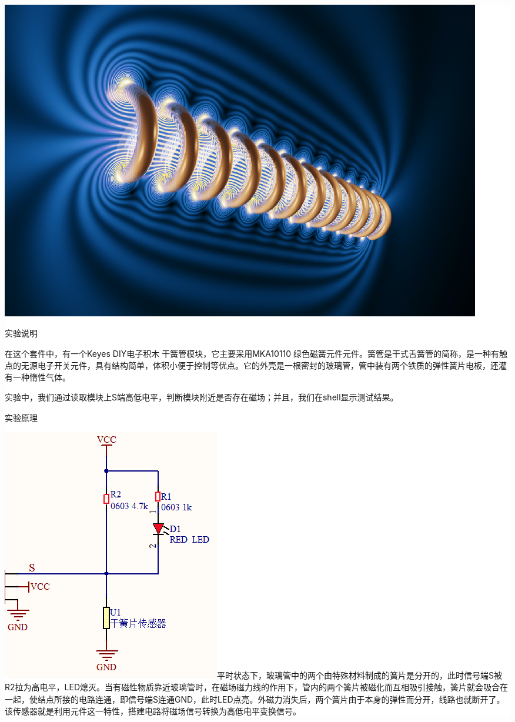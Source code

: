 ![](media/2a699e913fa52d9acff4b0e4a8188540.png)

实验说明

在这个套件中，有一个Keyes DIY电子积木 干簧管模块，它主要采用MKA10110
绿色磁簧元件元件。簧管是干式舌簧管的简称，是一种有触点的无源电子开关元件，具有结构简单，体积小便于控制等优点。它的外壳是一根密封的玻璃管，管中装有两个铁质的弹性簧片电板，还灌有一种惰性气体。

实验中，我们通过读取模块上S端高低电平，判断模块附近是否存在磁场；并且，我们在shell显示测试结果。

实验原理

![](media/da83bd55f54058187ebed4f77bff22d4.png)平时状态下，玻璃管中的两个由特殊材料制成的簧片是分开的，此时信号端S被R2拉为高电平，LED熄灭。当有磁性物质靠近玻璃管时，在磁场磁力线的作用下，管内的两个簧片被磁化而互相吸引接触，簧片就会吸合在一起，使结点所接的电路连通，即信号端S连通GND，此时LED点亮。外磁力消失后，两个簧片由于本身的弹性而分开，线路也就断开了。该传感器就是利用元件这一特性，搭建电路将磁场信号转换为高低电平变换信号。
